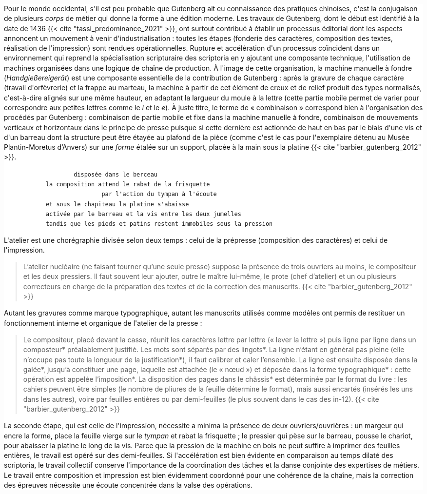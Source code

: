 Pour le monde occidental, s'il est peu probable que Gutenberg ait eu connaissance des pratiques chinoises, c'est la conjugaison de plusieurs *corps* de métier qui donne la forme à une édition moderne. Les travaux de Gutenberg, dont le début est identifié à la date de 1436 {{< cite "tassi_predominance_2021" >}}, ont surtout contribué à établir un processus éditorial dont les aspects annoncent un mouvement à venir d'industrialisation : toutes les étapes (fonderie des caractères, composition des textes, réalisation de l'impression) sont rendues opérationnelles. Rupture et accélération d'un processus coïncident dans un environnement qui reprend la spécialisation scripturaire des scriptoria en y ajoutant une composante technique, l'utilisation de machines organisées dans une logique de chaîne de production. À l'image de cette organisation, la machine manuelle à fondre (*Handgießereigerät*) est une composante essentielle de la contribution de Gutenberg : après la gravure de chaque caractère (travail d'orfèvrerie) et la frappe au marteau, la machine à partir de cet élément de creux et de relief produit des types normalisés, c'est-à-dire alignés sur une même hauteur, en adaptant la largueur du moule à la lettre (cette partie mobile permet de varier pour correspondre aux petites lettres comme le *i* et le *e*). À juste titre, le terme de « combinaison » correspond bien à l'organisation des procédés par Gutenberg : combinaison de partie mobile et fixe dans la machine manuelle à fondre, combinaison de mouvements verticaux et horizontaux dans le principe de presse puisque si cette dernière est actionnée de haut en bas par le biais d'une vis et d'un barreau dont la structure peut être étayée au plafond de la pièce (comme c'est le cas pour l'exemplaire détenu au Musée Plantin-Moretus d’Anvers) sur une *forme* étalée sur un support, placée à la main sous la platine {{< cite "barbier_gutenberg_2012" >}}.

                        disposée dans le berceau
                la composition attend le rabat de la frisquette
                                par l'action du tympan à l'écoute
                et sous le chapiteau la platine s'abaisse
                activée par le barreau et la vis entre les deux jumelles
                tandis que les pieds et patins restent immobiles sous la pression

L'atelier est une chorégraphie divisée selon deux temps : celui de la prépresse (composition des caractères) et celui de l'impression. 

>L’atelier nucléaire (ne faisant tourner qu’une seule presse) suppose la présence de trois ouvriers au moins, le compositeur et les deux pressiers. Il faut souvent leur ajouter, outre le maître lui-même, le prote (chef d’atelier) et un ou plusieurs correcteurs en charge de la préparation des textes et de la correction des manuscrits. {{< cite "barbier_gutenberg_2012" >}}

Autant les gravures comme marque typographique, autant les manuscrits utilisés comme modèles ont permis de restituer un fonctionnement interne et organique de l'atelier de la presse : 

>Le compositeur, placé devant la casse, réunit les caractères lettre par lettre (« lever la lettre ») puis ligne par ligne dans un composteur* préalablement justifié. Les mots sont séparés par des lingots*. La ligne n’étant en général pas pleine (elle n’occupe pas toute la longueur de la justification*), il faut calibrer et caler l’ensemble. La ligne est ensuite disposée dans la galée*, jusqu’à constituer une page, laquelle est attachée (le « nœud ») et déposée dans la forme typographique* : cette opération est appelée l’imposition*. La disposition des pages dans le châssis* est déterminée par le format du livre : les cahiers peuvent être simples (le nombre de pliures de la feuille détermine le format), mais aussi encartés (insérés les uns dans les autres), voire par feuilles entières ou par demi-feuilles (le plus souvent dans le cas des in-12). {{< cite "barbier_gutenberg_2012" >}}

La seconde étape, qui est celle de l'impression, nécessite a minima la présence de deux ouvriers/ouvrières : un margeur qui encre la forme, place la feuille vierge sur le *tympan* et rabat la frisquette ; le pressier qui pèse sur le barreau, pousse le chariot, pour abaisser la platine le long de la vis. Parce que la pression de la machine en bois ne peut suffire à imprimer des feuilles entières, le travail est opéré sur des demi-feuilles. Si l'accélération est bien évidente en comparaison au temps dilaté des scriptoria, le travail collectif conserve l'importance de la coordination des tâches et la danse conjointe des expertises de métiers. Le travail entre composition et impression est bien évidemment coordonné pour une cohérence de la chaîne, mais la correction des épreuves nécessite une écoute concentrée dans la valse des opérations. 
